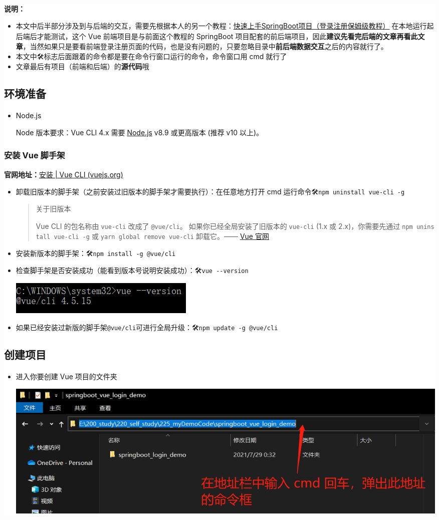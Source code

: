 **说明：**

- 本文中后半部分涉及到与后端的交互，需要先根据本人的另一个教程：[快速上手SpringBoot项目（登录注册保姆级教程）](/practice/java/springboot-login-demo) 在本地运行起后端后才能测试，这个 Vue 前端项目是与前面这个教程的 SpringBoot 项目配套的前后端项目，因此**建议先看完后端的文章再看此文章**，当然如果只是要看前端登录注册页面的代码，也是没有问题的，只要忽略目录中**前后端数据交互**之后的内容就行了。
- 本文中🛠标志后面跟着的命令都是要在命令行窗口运行的命令，命令窗口用 cmd 就行了
- 文章最后有项目（前端和后端）的**源代码**哦

## 环境准备

- Node.js

  Node 版本要求：Vue CLI 4.x 需要 [Node.js](https://nodejs.org/) v8.9 或更高版本 (推荐 v10 以上)。

### 安装 Vue 脚手架

**官网地址：**[安装 | Vue CLI (vuejs.org)](https://cli.vuejs.org/zh/guide/installation.html)

- 卸载旧版本的脚手架（之前安装过旧版本的脚手架才需要执行）：在任意地方打开 cmd 运行命令🛠`npm uninstall vue-cli -g`

  > 关于旧版本
  >
  > Vue CLI 的包名称由 `vue-cli` 改成了 `@vue/cli`。 如果你已经全局安装了旧版本的 `vue-cli` (1.x 或 2.x)，你需要先通过 `npm uninstall vue-cli -g` 或 `yarn global remove vue-cli` 卸载它。—— [Vue 官网](https://cli.vuejs.org/zh/guide/installation.html#:~:text=%E5%85%B3%E4%BA%8E%E6%97%A7%E7%89%88%E6%9C%AC,%E5%8D%B8%E8%BD%BD%E5%AE%83%E3%80%82)

- 安装新版本的脚手架：🛠`npm install -g @vue/cli`

- 检查脚手架是否安装成功（能看到版本号说明安装成功）：🛠`vue --version`

  ![脚手架安装成功](vue-login-demo/image-20220205224309328.png)

- 如果已经安装过新版的脚手架`@vue/cli`可进行全局升级：🛠`npm update -g @vue/cli`

## 创建项目

- 进入你要创建 Vue 项目的文件夹

  ![进入项目文件夹](vue-login-demo/image-20220204105146311.png)
